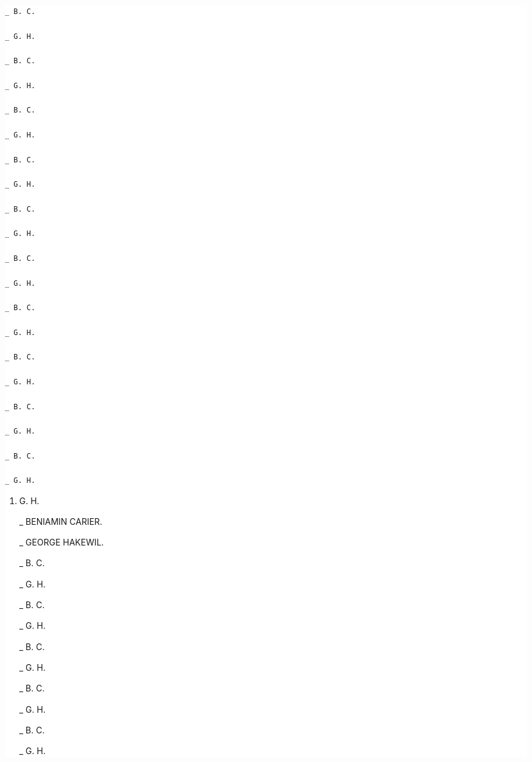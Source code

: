     _ B. C.

    _ G. H.

    _ B. C.

    _ G. H.

    _ B. C.

    _ G. H.

    _ B. C.

    _ G. H.

    _ B. C.

    _ G. H.

    _ B. C.

    _ G. H.

    _ B. C.

    _ G. H.

    _ B. C.

    _ G. H.

    _ B. C.

    _ G. H.

    _ B. C.

    _ G. H.

1. G. H.

    _ BENIAMIN CARIER.

    _ GEORGE HAKEWIL.

    _ B. C.

    _ G. H.

    _ B. C.

    _ G. H.

    _ B. C.

    _ G. H.

    _ B. C.

    _ G. H.

    _ B. C.

    _ G. H.
